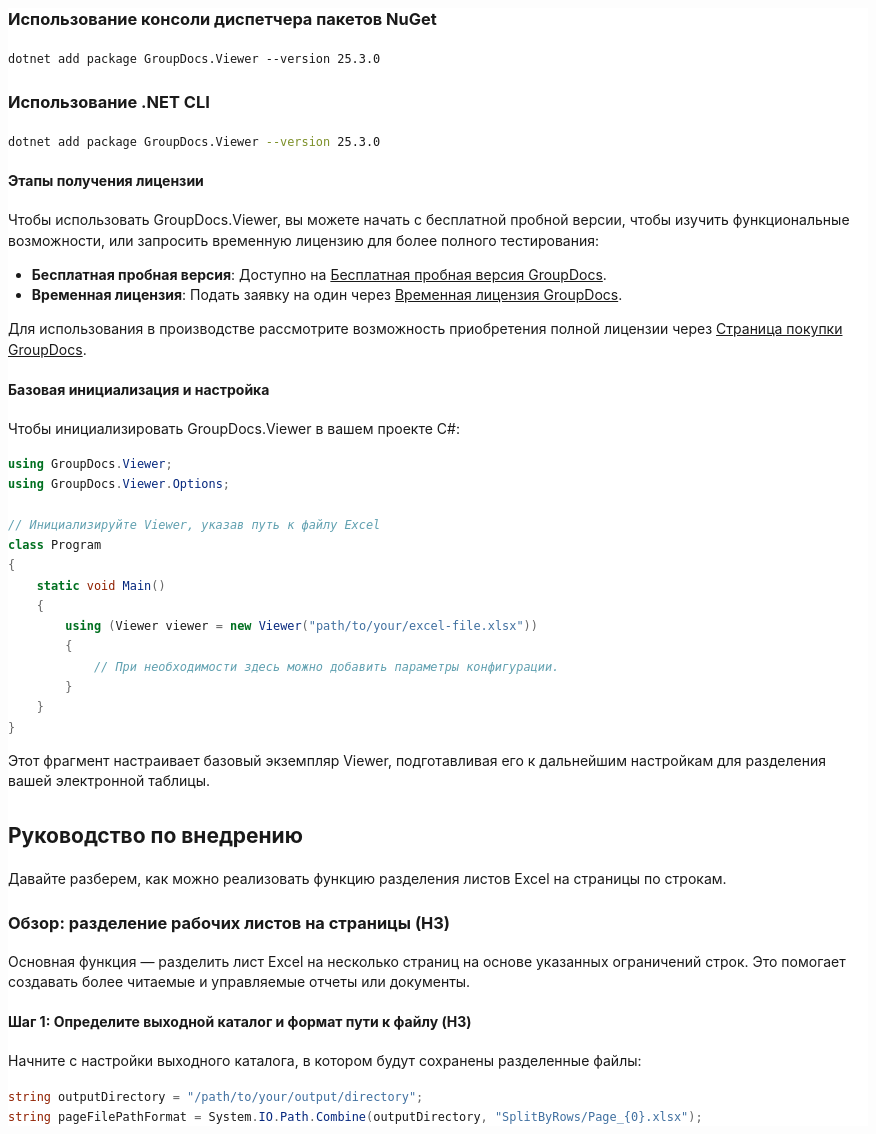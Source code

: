 ### Использование консоли диспетчера пакетов NuGet
```shell
dotnet add package GroupDocs.Viewer --version 25.3.0
```

### Использование .NET CLI
```bash
dotnet add package GroupDocs.Viewer --version 25.3.0
```

#### Этапы получения лицензии
Чтобы использовать GroupDocs.Viewer, вы можете начать с бесплатной пробной версии, чтобы изучить функциональные возможности, или запросить временную лицензию для более полного тестирования:
- **Бесплатная пробная версия**: Доступно на [Бесплатная пробная версия GroupDocs](https://releases.groupdocs.com/viewer/net/).
- **Временная лицензия**: Подать заявку на один через [Временная лицензия GroupDocs](https://purchase.groupdocs.com/temporary-license/).

Для использования в производстве рассмотрите возможность приобретения полной лицензии через [Страница покупки GroupDocs](https://purchase.groupdocs.com/buy).

#### Базовая инициализация и настройка
Чтобы инициализировать GroupDocs.Viewer в вашем проекте C#:
```csharp
using GroupDocs.Viewer;
using GroupDocs.Viewer.Options;

// Инициализируйте Viewer, указав путь к файлу Excel
class Program
{
    static void Main()
    {
        using (Viewer viewer = new Viewer("path/to/your/excel-file.xlsx"))
        {
            // При необходимости здесь можно добавить параметры конфигурации.
        }
    }
}
```
Этот фрагмент настраивает базовый экземпляр Viewer, подготавливая его к дальнейшим настройкам для разделения вашей электронной таблицы.

## Руководство по внедрению

Давайте разберем, как можно реализовать функцию разделения листов Excel на страницы по строкам.

### Обзор: разделение рабочих листов на страницы (H3)
Основная функция — разделить лист Excel на несколько страниц на основе указанных ограничений строк. Это помогает создавать более читаемые и управляемые отчеты или документы.

#### Шаг 1: Определите выходной каталог и формат пути к файлу (H3)
Начните с настройки выходного каталога, в котором будут сохранены разделенные файлы:
```csharp
string outputDirectory = "/path/to/your/output/directory";
string pageFilePathFormat = System.IO.Path.Combine(outputDirectory, "SplitByRows/Page_{0}.xlsx");
```
